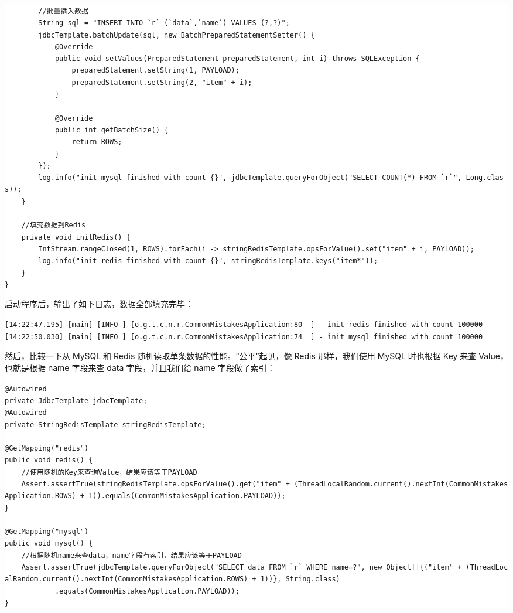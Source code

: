             //批量插入数据
            String sql = "INSERT INTO `r` (`data`,`name`) VALUES (?,?)";
            jdbcTemplate.batchUpdate(sql, new BatchPreparedStatementSetter() {
                @Override
                public void setValues(PreparedStatement preparedStatement, int i) throws SQLException {
                    preparedStatement.setString(1, PAYLOAD);
                    preparedStatement.setString(2, "item" + i);
                }

                @Override
                public int getBatchSize() {
                    return ROWS;
                }
            });
            log.info("init mysql finished with count {}", jdbcTemplate.queryForObject("SELECT COUNT(*) FROM `r`", Long.class));
        }

        //填充数据到Redis
        private void initRedis() {
            IntStream.rangeClosed(1, ROWS).forEach(i -> stringRedisTemplate.opsForValue().set("item" + i, PAYLOAD));
            log.info("init redis finished with count {}", stringRedisTemplate.keys("item*"));
        }
    }

启动程序后，输出了如下日志，数据全部填充完毕：

```
[14:22:47.195] [main] [INFO ] [o.g.t.c.n.r.CommonMistakesApplication:80  ] - init redis finished with count 100000
[14:22:50.030] [main] [INFO ] [o.g.t.c.n.r.CommonMistakesApplication:74  ] - init mysql finished with count 100000
```

然后，比较一下从 MySQL 和 Redis 随机读取单条数据的性能。“公平”起见，像 Redis 那样，我们使用 MySQL 时也根据 Key 来查 Value，也就是根据 name 字段来查 data 字段，并且我们给 name 字段做了索引：

    @Autowired
    private JdbcTemplate jdbcTemplate;
    @Autowired
    private StringRedisTemplate stringRedisTemplate;

    @GetMapping("redis")
    public void redis() {
        //使用随机的Key来查询Value，结果应该等于PAYLOAD
        Assert.assertTrue(stringRedisTemplate.opsForValue().get("item" + (ThreadLocalRandom.current().nextInt(CommonMistakesApplication.ROWS) + 1)).equals(CommonMistakesApplication.PAYLOAD));
    }

    @GetMapping("mysql")
    public void mysql() {
        //根据随机name来查data，name字段有索引，结果应该等于PAYLOAD
        Assert.assertTrue(jdbcTemplate.queryForObject("SELECT data FROM `r` WHERE name=?", new Object[]{("item" + (ThreadLocalRandom.current().nextInt(CommonMistakesApplication.ROWS) + 1))}, String.class)
                .equals(CommonMistakesApplication.PAYLOAD));
    }
